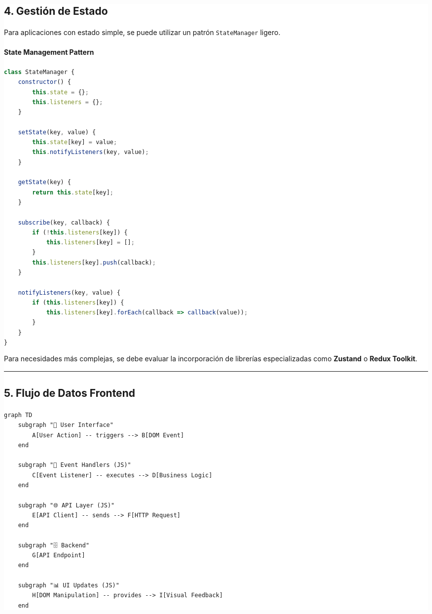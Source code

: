 ## 4. Gestión de Estado

Para aplicaciones con estado simple, se puede utilizar un patrón `StateManager` ligero.

#### State Management Pattern
```javascript
class StateManager {
    constructor() {
        this.state = {};
        this.listeners = {};
    }
    
    setState(key, value) {
        this.state[key] = value;
        this.notifyListeners(key, value);
    }
    
    getState(key) {
        return this.state[key];
    }
    
    subscribe(key, callback) {
        if (!this.listeners[key]) {
            this.listeners[key] = [];
        }
        this.listeners[key].push(callback);
    }
    
    notifyListeners(key, value) {
        if (this.listeners[key]) {
            this.listeners[key].forEach(callback => callback(value));
        }
    }
}
```

Para necesidades más complejas, se debe evaluar la incorporación de librerías especializadas como **Zustand** o **Redux Toolkit**.

---

## 5. Flujo de Datos Frontend

```mermaid
graph TD
    subgraph "🎯 User Interface"
        A[User Action] -- triggers --> B[DOM Event]
    end
    
    subgraph "🔧 Event Handlers (JS)"
        C[Event Listener] -- executes --> D[Business Logic]
    end
    
    subgraph "🌐 API Layer (JS)"
        E[API Client] -- sends --> F[HTTP Request]
    end
    
    subgraph "🗄️ Backend"
        G[API Endpoint]
    end
    
    subgraph "📊 UI Updates (JS)"
        H[DOM Manipulation] -- provides --> I[Visual Feedback]
    end
```
